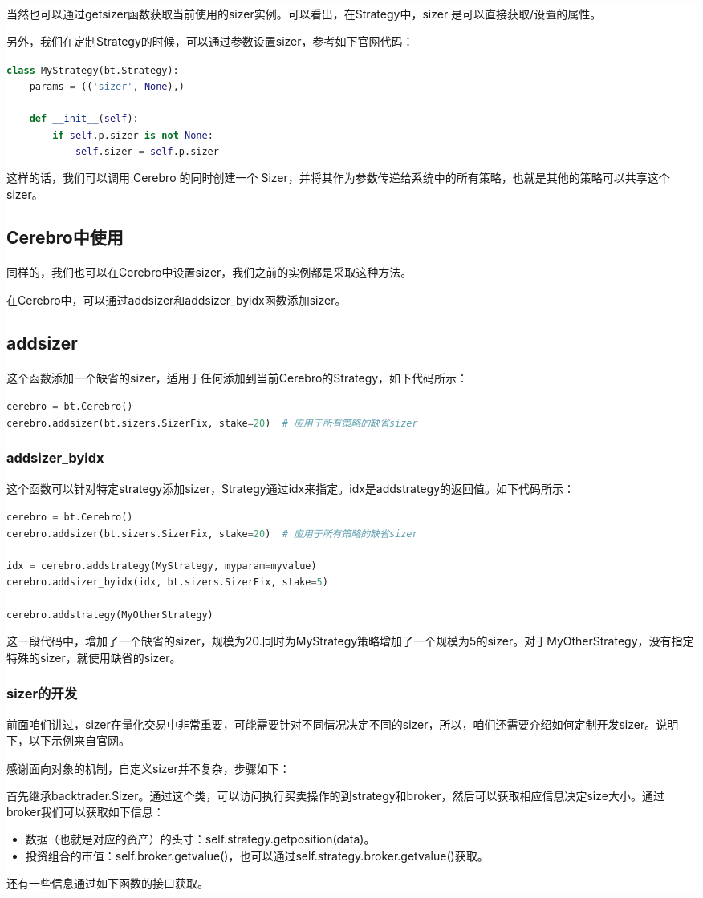 当然也可以通过getsizer函数获取当前使用的sizer实例。可以看出，在Strategy中，sizer 是可以直接获取/设置的属性。

另外，我们在定制Strategy的时候，可以通过参数设置sizer，参考如下官网代码：
```python
class MyStrategy(bt.Strategy):
    params = (('sizer', None),)

    def __init__(self):
        if self.p.sizer is not None:
            self.sizer = self.p.sizer
```

这样的话，我们可以调用 Cerebro 的同时创建一个 Sizer，并将其作为参数传递给系统中的所有策略，也就是其他的策略可以共享这个sizer。

## Cerebro中使用
同样的，我们也可以在Cerebro中设置sizer，我们之前的实例都是采取这种方法。

在Cerebro中，可以通过addsizer和addsizer_byidx函数添加sizer。

## addsizer

这个函数添加一个缺省的sizer，适用于任何添加到当前Cerebro的Strategy，如下代码所示：
```python
cerebro = bt.Cerebro()
cerebro.addsizer(bt.sizers.SizerFix, stake=20)  # 应用于所有策略的缺省sizer
```

### addsizer_byidx

这个函数可以针对特定strategy添加sizer，Strategy通过idx来指定。idx是addstrategy的返回值。如下代码所示：
```python
cerebro = bt.Cerebro()
cerebro.addsizer(bt.sizers.SizerFix, stake=20)  # 应用于所有策略的缺省sizer

idx = cerebro.addstrategy(MyStrategy, myparam=myvalue)
cerebro.addsizer_byidx(idx, bt.sizers.SizerFix, stake=5)

cerebro.addstrategy(MyOtherStrategy)
```

这一段代码中，增加了一个缺省的sizer，规模为20.同时为MyStrategy策略增加了一个规模为5的sizer。对于MyOtherStrategy，没有指定特殊的sizer，就使用缺省的sizer。

### sizer的开发
前面咱们讲过，sizer在量化交易中非常重要，可能需要针对不同情况决定不同的sizer，所以，咱们还需要介绍如何定制开发sizer。说明下，以下示例来自官网。

感谢面向对象的机制，自定义sizer并不复杂，步骤如下：

首先继承backtrader.Sizer。通过这个类，可以访问执行买卖操作的到strategy和broker，然后可以获取相应信息决定size大小。通过broker我们可以获取如下信息：

- 数据（也就是对应的资产）的头寸：self.strategy.getposition(data)。
- 投资组合的市值：self.broker.getvalue()，也可以通过self.strategy.broker.getvalue()获取。

还有一些信息通过如下函数的接口获取。
